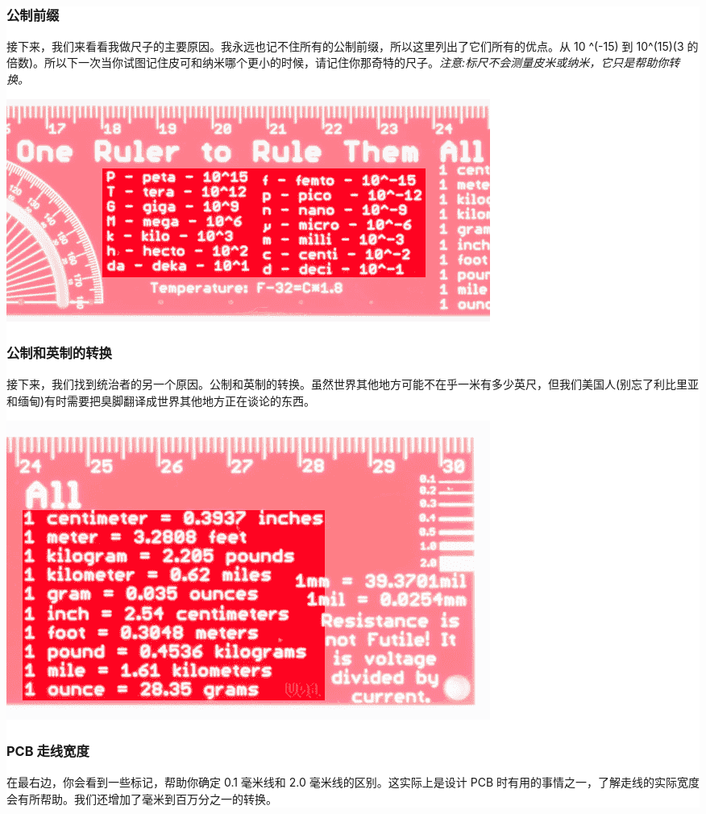 ### 公制前缀

接下来，我们来看看我做尺子的主要原因。我永远也记不住所有的公制前缀，所以这里列出了它们所有的优点。从 10 ^(-15) 到 10^(15)(3 的倍数)。所以下一次当你试图记住皮可和纳米哪个更小的时候，请记住你那奇特的尺子。*注意:标尺不会测量皮米或纳米，它只是帮助你转换。*

[![Metric Prefixes](img/b74564ae33499c6fa4064a71e8fd45ec.png)](https://cdn.sparkfun.com/assets/learn_tutorials/8/8/5/15295-SparkFun_PCB_Ruler_-_12_Inch-Front_Metric_Prefixes.jpg)

### 公制和英制的转换

接下来，我们找到统治者的另一个原因。公制和英制的转换。虽然世界其他地方可能不在乎一米有多少英尺，但我们美国人(别忘了利比里亚和缅甸)有时需要把臭脚翻译成世界其他地方正在谈论的东西。

[![Metric to Imperial Conversions](img/31832400a632a41de9982e999b76974f.png)](https://cdn.sparkfun.com/assets/learn_tutorials/8/8/5/15295-SparkFun_PCB_Ruler_-_12_Inch-Front3_Metric-to-Imperial_Conversion.jpg)

### PCB 走线宽度

在最右边，你会看到一些标记，帮助你确定 0.1 毫米线和 2.0 毫米线的区别。这实际上是设计 PCB 时有用的事情之一，了解走线的实际宽度会有所帮助。我们还增加了毫米到百万分之一的转换。
